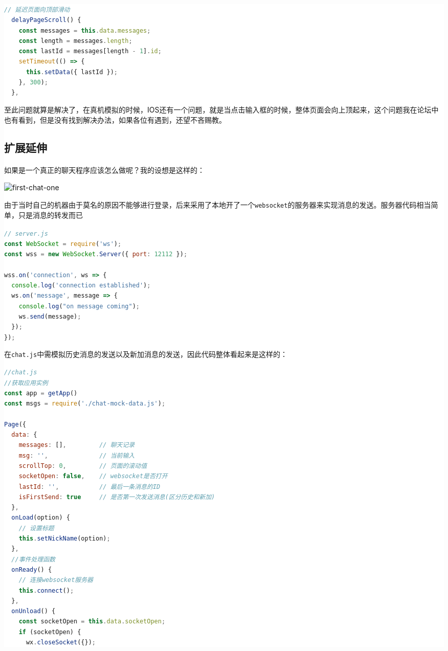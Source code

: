```Javascript
// 延迟页面向顶部滑动
  delayPageScroll() {
    const messages = this.data.messages;
    const length = messages.length;
    const lastId = messages[length - 1].id;
    setTimeout(() => {
      this.setData({ lastId });
    }, 300);
  },
```

至此问题就算是解决了，在真机模拟的时候，IOS还有一个问题，就是当点击输入框的时候，整体页面会向上顶起来，这个问题我在论坛中也有看到，但是没有找到解决办法，如果各位有遇到，还望不吝赐教。

## 扩展延伸

如果是一个真正的聊天程序应该怎么做呢？我的设想是这样的：

![first-chat-one](http://oyo3prim6.bkt.clouddn.com/wx/first-chat-one.png)

由于当时自己的机器由于莫名的原因不能够进行登录，后来采用了本地开了一个`websocket`的服务器来实现消息的发送。服务器代码相当简单，只是消息的转发而已

```javascript
// server.js
const WebSocket = require('ws');
const wss = new WebSocket.Server({ port: 12112 });

wss.on('connection', ws => {
  console.log('connection established');
  ws.on('message', message => {
    console.log("on message coming");
    ws.send(message);
  });
});
```

在`chat.js`中需模拟历史消息的发送以及新加消息的发送，因此代码整体看起来是这样的：

```javascript
//chat.js
//获取应用实例
const app = getApp()
const msgs = require('./chat-mock-data.js');

Page({
  data: {
    messages: [],         // 聊天记录
    msg: '',              // 当前输入
    scrollTop: 0,         // 页面的滚动值
    socketOpen: false,    // websocket是否打开
    lastId: '',           // 最后一条消息的ID
    isFirstSend: true     // 是否第一次发送消息(区分历史和新加)
  },
  onLoad(option) {
    // 设置标题
    this.setNickName(option);
  },
  //事件处理函数
  onReady() {
    // 连接websocket服务器
    this.connect();
  },
  onUnload() {
    const socketOpen = this.data.socketOpen;
    if (socketOpen) {
      wx.closeSocket({});
```